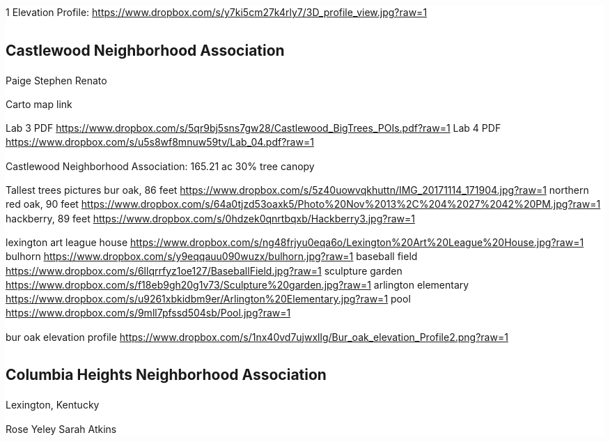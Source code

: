 1 Elevation Profile:
https://www.dropbox.com/s/y7ki5cm27k4rly7/3D_profile_view.jpg?raw=1


## Castlewood Neighborhood Association
Paige
Stephen
Renato

Carto map link
<iframe width="100%" height="520" frameborder="0" src="https://pawi224.carto.com/builder/f598171b-790e-43bb-bed1-08881d739a0f/embed" allowfullscreen webkitallowfullscreen mozallowfullscreen oallowfullscreen msallowfullscreen></iframe>


Lab 3 PDF
https://www.dropbox.com/s/5qr9bj5sns7gw28/Castlewood_BigTrees_POIs.pdf?raw=1
Lab 4 PDF
https://www.dropbox.com/s/u5s8wf8mnuw59tv/Lab_04.pdf?raw=1

Castlewood Neighborhood Association: 165.21 ac
30% tree canopy


Tallest trees pictures
bur oak, 86 feet
https://www.dropbox.com/s/5z40uowvqkhuttn/IMG_20171114_171904.jpg?raw=1
northern red oak, 90 feet
https://www.dropbox.com/s/64a0tjzd53oaxk5/Photo%20Nov%2013%2C%204%2027%2042%20PM.jpg?raw=1
hackberry, 89 feet
https://www.dropbox.com/s/0hdzek0qnrtbqxb/Hackberry3.jpg?raw=1


lexington art league house
https://www.dropbox.com/s/ng48frjyu0eqa6o/Lexington%20Art%20League%20House.jpg?raw=1
bulhorn
https://www.dropbox.com/s/y9eqqauu090wuzx/bulhorn.jpg?raw=1
baseball field
https://www.dropbox.com/s/6llqrrfyz1oe127/BaseballField.jpg?raw=1
sculpture garden
https://www.dropbox.com/s/f18eb9gh20g1v73/Sculpture%20garden.jpg?raw=1
arlington elementary
https://www.dropbox.com/s/u9261xbkidbm9er/Arlington%20Elementary.jpg?raw=1
pool
https://www.dropbox.com/s/9mll7pfssd504sb/Pool.jpg?raw=1


bur oak elevation profile
https://www.dropbox.com/s/1nx40vd7ujwxllg/Bur_oak_elevation_Profile2.png?raw=1

## Columbia Heights Neighborhood Association
Lexington, Kentucky


Rose Yeley
Sarah Atkins
